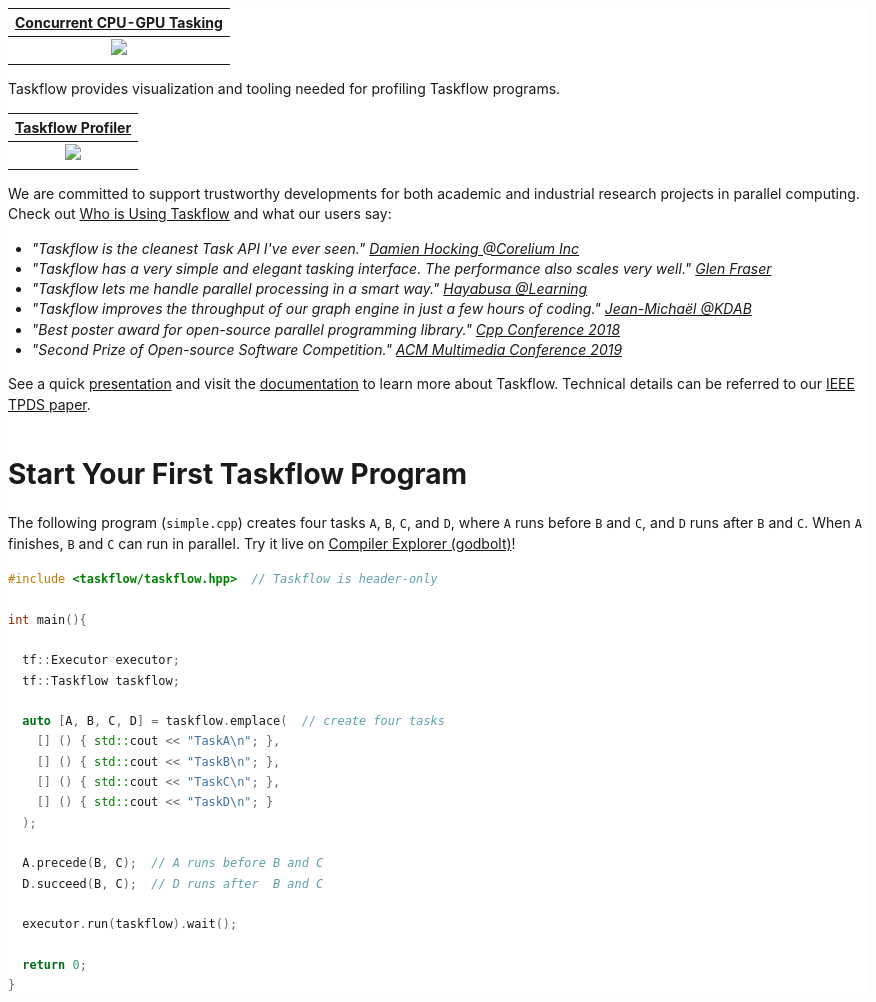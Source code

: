 | [Concurrent CPU-GPU Tasking](#offload-a-task-to-a-gpu) |
| :-----------------: |
| ![](image/cudaflow.svg) |


Taskflow provides visualization and tooling needed for profiling Taskflow programs.

| [Taskflow Profiler](https://taskflow.github.io/tfprof) |
| :-----------------: |
| ![](image/tfprof.png) |

We are committed to support trustworthy developments for both academic and industrial research projects
in parallel computing. Check out [Who is Using Taskflow](https://taskflow.github.io/#tag_users) and what our users say:

+ *"Taskflow is the cleanest Task API I've ever seen." [Damien Hocking @Corelium Inc](http://coreliuminc.com)*
+ *"Taskflow has a very simple and elegant tasking interface. The performance also scales very well." [Glen Fraser][totalgee]*
+ *"Taskflow lets me handle parallel processing in a smart way." [Hayabusa @Learning](https://cpp-learning.com/cpp-taskflow/)*
+ *"Taskflow improves the throughput of our graph engine in just a few hours of coding." [Jean-Michaël @KDAB](https://ossia.io/)*
+ *"Best poster award for open-source parallel programming library." [Cpp Conference 2018][Cpp Conference 2018]*
+ *"Second Prize of Open-source Software Competition." [ACM Multimedia Conference 2019](https://tsung-wei-huang.github.io/img/mm19-ossc-award.jpg)*

See a quick [presentation](https://taskflow.github.io/) and
visit the [documentation][documentation] to learn more about Taskflow.
Technical details can be referred to our [IEEE TPDS paper][TPDS22].

# Start Your First Taskflow Program

The following program (`simple.cpp`) creates four tasks 
`A`, `B`, `C`, and `D`, where `A` runs before `B` and `C`, and `D`
runs after `B` and `C`.
When `A` finishes, `B` and `C` can run in parallel.
Try it live on [Compiler Explorer (godbolt)](https://godbolt.org/z/j8hx3xnnx)!



```cpp
#include <taskflow/taskflow.hpp>  // Taskflow is header-only

int main(){
  
  tf::Executor executor;
  tf::Taskflow taskflow;

  auto [A, B, C, D] = taskflow.emplace(  // create four tasks
    [] () { std::cout << "TaskA\n"; },
    [] () { std::cout << "TaskB\n"; },
    [] () { std::cout << "TaskC\n"; },
    [] () { std::cout << "TaskD\n"; } 
  );                                  
                                      
  A.precede(B, C);  // A runs before B and C
  D.succeed(B, C);  // D runs after  B and C
                                      
  executor.run(taskflow).wait(); 

  return 0;
}
```


[Tsung-Wei Huang]:       https://tsung-wei-huang.github.io/
[GitHub releases]:       https://github.com/taskflow/taskflow/releases
[GitHub issues]:         https://github.com/taskflow/taskflow/issues
[GitHub insights]:       https://github.com/taskflow/taskflow/pulse
[GitHub pull requests]:  https://github.com/taskflow/taskflow/pulls
[GraphViz]:              https://www.graphviz.org/
[Project Website]:       https://taskflow.github.io/
[cppcon20 talk]:         https://www.youtube.com/watch?v=MX15huP5DsM
[contributors]:          https://taskflow.github.io/taskflow/contributors.html
[totalgee]:              https://github.com/totalgee
[NSF]:                   https://www.nsf.gov/
[UIUC]:                  https://illinois.edu/
[CSL]:                   https://csl.illinois.edu/
[UofU]:                  https://www.utah.edu/
[documentation]:         https://taskflow.github.io/taskflow/index.html
[release notes]:         https://taskflow.github.io/taskflow/Releases.html
[cookbook]:              https://taskflow.github.io/taskflow/pages.html
[references]:            https://taskflow.github.io/taskflow/References.html
[PayMe]:                 https://www.paypal.me/twhuang/10
[email me]:              mailto:twh760812@gmail.com
[Cpp Conference 2018]:   https://github.com/CppCon/CppCon2018
[TPDS22]:                https://tsung-wei-huang.github.io/papers/tpds21-taskflow.pdf